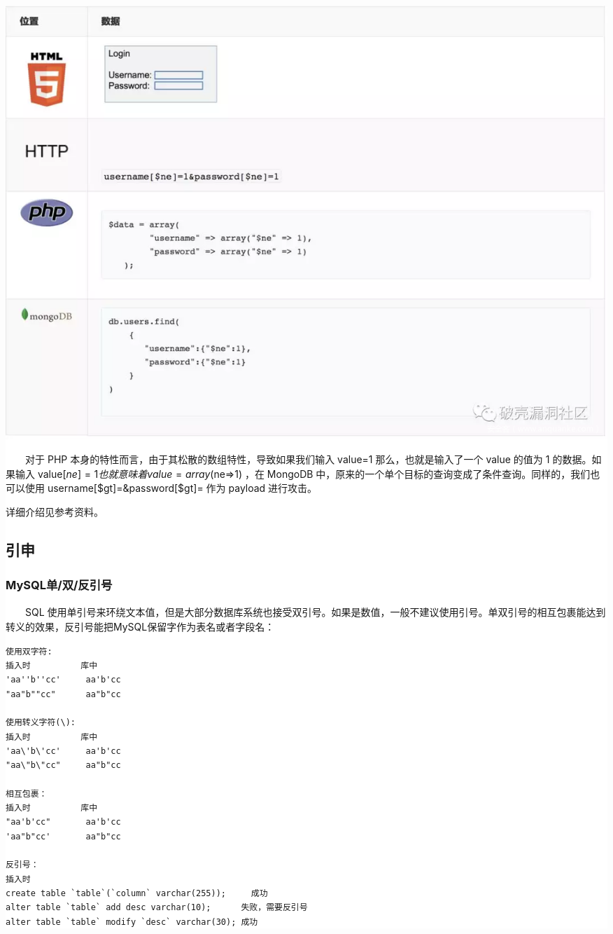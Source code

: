 ![mongoinj](/imgs/mongoinj.png)

&#8195;&#8195;对于 PHP 本身的特性而言，由于其松散的数组特性，导致如果我们输入 value=1 那么，也就是输入了一个 value 的值为 1 的数据。如果输入 value[$ne]=1 也就意味着 value=array($ne=>1) ，在 MongoDB 中，原来的一个单个目标的查询变成了条件查询。同样的，我们也可以使用 username[$gt]=&password[$gt]= 作为 payload 进行攻击。

详细介绍见参考资料。
## 引申
### MySQL单/双/反引号
&#8195;&#8195;SQL 使用单引号来环绕文本值，但是大部分数据库系统也接受双引号。如果是数值，一般不建议使用引号。单双引号的相互包裹能达到转义的效果，反引号能把MySQL保留字作为表名或者字段名：
```
使用双字符:
插入时          库中
'aa''b''cc'     aa'b'cc
"aa"b""cc"      aa"b"cc

使用转义字符(\):
插入时          库中
'aa\'b\'cc'     aa'b'cc
"aa\"b\"cc"     aa"b"cc

相互包裹：
插入时          库中
"aa'b'cc"       aa'b'cc
'aa"b"cc'       aa"b"cc

反引号：
插入时
create table `table`(`column` varchar(255));     成功
alter table `table` add desc varchar(10);      失败，需要反引号
alter table `table` modify `desc` varchar(30); 成功
```